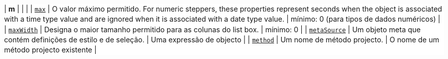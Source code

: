 | **m**                                                                                                                                                                                                                                                                                                                                                                                                                                                                                                                |                                                                                                                                                                                                                                |                                                                                                                                                                                                                                                                                       |
| [`max`](properties_Scale.md#maximum)                                                                                                                                                                                                                                                                                                                                                                                                                                                                                 | O valor máximo permitido. For numeric steppers, these properties represent seconds when the object is associated with a time type value and are ignored when it is associated with a date type value.                          | mínimo: 0 (para tipos de dados numéricos)                                                                                                                                                                                                                                             |
| [`maxWidth`](properties_CoordinatesAndSizing.md#maximum-width)                                                                                                                                                                                                                                                                                                                                                                                                                                                       | Designa o maior tamanho permitido para as colunas do list box.                                                                                                                                                                 | mínimo: 0                                                                                                                                                                                                                                                                             |
| [`metaSource`](properties_Text.md#meta-info-expression)                                                                                                                                                                                                                                                                                                                                                                                                                                                              | Um objeto meta que contém definições de estilo e de seleção.                                                                                                                                                                   | Uma expressão de objecto                                                                                                                                                                                                                                                              |
| [`method`](properties_Action.md#method)                                                                                                                                                                                                                                                                                                                                                                                                                                                                              | Um nome de método projecto.                                                                                                                                                                                                    | O nome de um método projecto existente                                                                                                                                                                                                                                                |